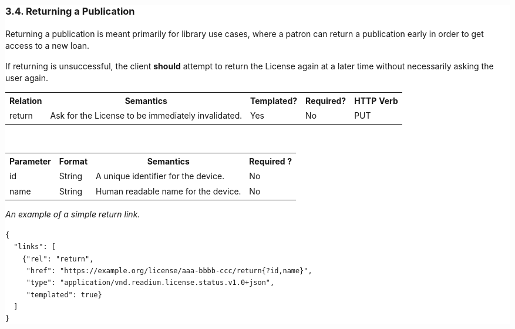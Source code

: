 </table>

### 3.4. Returning a Publication

Returning a publication is meant primarily for library use cases, where a patron can return a publication early in order to get access to a new loan.

If returning is unsuccessful, the client <b class="rfc">should</b> attempt to return the License again at a later time without necessarily asking the user again.

<table class="table-bordered large">
  <tr>
    <th>Relation</th>
    <th>Semantics</th>
    <th>Templated?</th>
    <th>Required?</th>
    <th>HTTP Verb</th>
  </tr>
  <tr>
    <td>return</td>
    <td>Ask for the License to be immediately invalidated.</td>
    <td>Yes</td>
    <td>No</td>
    <td>PUT</td>
  </tr>
</table>

<br />

<table class="table-bordered large">
  <tr>
    <th> Parameter</th>
    <th>Format</th>
    <th>Semantics</th>
    <th>Required ?</th>
  </tr>
  <tr>
    <td>id</td>
    <td>String</td>
    <td>A unique identifier for the device.</td>
    <td>No</td>
  </tr>
  <tr>
    <td>name</td>
    <td>String</td>
    <td>Human readable name for the device.</td>
    <td>No</td>
  </tr>
</table>


*An example of a simple return link.*


    {
      "links": [
        {"rel": "return",
         "href": "https://example.org/license/aaa-bbbb-ccc/return{?id,name}",
         "type": "application/vnd.readium.license.status.v1.0+json",
         "templated": true}
      ]
    }
